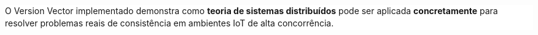 O Version Vector implementado demonstra como **teoria de sistemas distribuídos** pode ser aplicada **concretamente** para resolver problemas reais de consistência em ambientes IoT de alta concorrência.